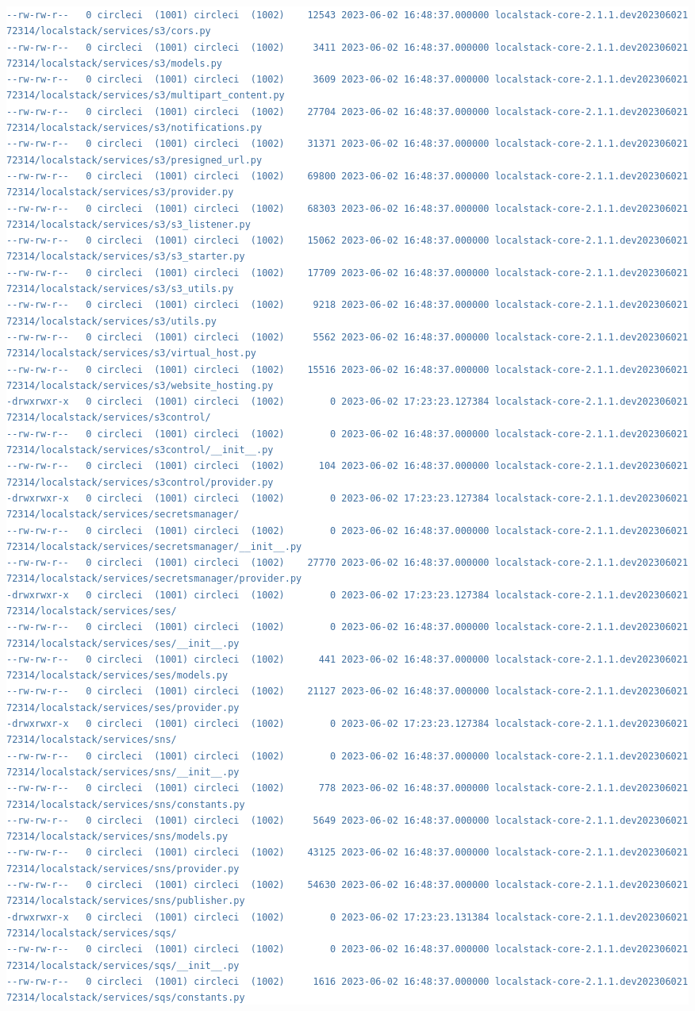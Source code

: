 ```diff
--rw-rw-r--   0 circleci  (1001) circleci  (1002)    12543 2023-06-02 16:48:37.000000 localstack-core-2.1.1.dev20230602172314/localstack/services/s3/cors.py
--rw-rw-r--   0 circleci  (1001) circleci  (1002)     3411 2023-06-02 16:48:37.000000 localstack-core-2.1.1.dev20230602172314/localstack/services/s3/models.py
--rw-rw-r--   0 circleci  (1001) circleci  (1002)     3609 2023-06-02 16:48:37.000000 localstack-core-2.1.1.dev20230602172314/localstack/services/s3/multipart_content.py
--rw-rw-r--   0 circleci  (1001) circleci  (1002)    27704 2023-06-02 16:48:37.000000 localstack-core-2.1.1.dev20230602172314/localstack/services/s3/notifications.py
--rw-rw-r--   0 circleci  (1001) circleci  (1002)    31371 2023-06-02 16:48:37.000000 localstack-core-2.1.1.dev20230602172314/localstack/services/s3/presigned_url.py
--rw-rw-r--   0 circleci  (1001) circleci  (1002)    69800 2023-06-02 16:48:37.000000 localstack-core-2.1.1.dev20230602172314/localstack/services/s3/provider.py
--rw-rw-r--   0 circleci  (1001) circleci  (1002)    68303 2023-06-02 16:48:37.000000 localstack-core-2.1.1.dev20230602172314/localstack/services/s3/s3_listener.py
--rw-rw-r--   0 circleci  (1001) circleci  (1002)    15062 2023-06-02 16:48:37.000000 localstack-core-2.1.1.dev20230602172314/localstack/services/s3/s3_starter.py
--rw-rw-r--   0 circleci  (1001) circleci  (1002)    17709 2023-06-02 16:48:37.000000 localstack-core-2.1.1.dev20230602172314/localstack/services/s3/s3_utils.py
--rw-rw-r--   0 circleci  (1001) circleci  (1002)     9218 2023-06-02 16:48:37.000000 localstack-core-2.1.1.dev20230602172314/localstack/services/s3/utils.py
--rw-rw-r--   0 circleci  (1001) circleci  (1002)     5562 2023-06-02 16:48:37.000000 localstack-core-2.1.1.dev20230602172314/localstack/services/s3/virtual_host.py
--rw-rw-r--   0 circleci  (1001) circleci  (1002)    15516 2023-06-02 16:48:37.000000 localstack-core-2.1.1.dev20230602172314/localstack/services/s3/website_hosting.py
-drwxrwxr-x   0 circleci  (1001) circleci  (1002)        0 2023-06-02 17:23:23.127384 localstack-core-2.1.1.dev20230602172314/localstack/services/s3control/
--rw-rw-r--   0 circleci  (1001) circleci  (1002)        0 2023-06-02 16:48:37.000000 localstack-core-2.1.1.dev20230602172314/localstack/services/s3control/__init__.py
--rw-rw-r--   0 circleci  (1001) circleci  (1002)      104 2023-06-02 16:48:37.000000 localstack-core-2.1.1.dev20230602172314/localstack/services/s3control/provider.py
-drwxrwxr-x   0 circleci  (1001) circleci  (1002)        0 2023-06-02 17:23:23.127384 localstack-core-2.1.1.dev20230602172314/localstack/services/secretsmanager/
--rw-rw-r--   0 circleci  (1001) circleci  (1002)        0 2023-06-02 16:48:37.000000 localstack-core-2.1.1.dev20230602172314/localstack/services/secretsmanager/__init__.py
--rw-rw-r--   0 circleci  (1001) circleci  (1002)    27770 2023-06-02 16:48:37.000000 localstack-core-2.1.1.dev20230602172314/localstack/services/secretsmanager/provider.py
-drwxrwxr-x   0 circleci  (1001) circleci  (1002)        0 2023-06-02 17:23:23.127384 localstack-core-2.1.1.dev20230602172314/localstack/services/ses/
--rw-rw-r--   0 circleci  (1001) circleci  (1002)        0 2023-06-02 16:48:37.000000 localstack-core-2.1.1.dev20230602172314/localstack/services/ses/__init__.py
--rw-rw-r--   0 circleci  (1001) circleci  (1002)      441 2023-06-02 16:48:37.000000 localstack-core-2.1.1.dev20230602172314/localstack/services/ses/models.py
--rw-rw-r--   0 circleci  (1001) circleci  (1002)    21127 2023-06-02 16:48:37.000000 localstack-core-2.1.1.dev20230602172314/localstack/services/ses/provider.py
-drwxrwxr-x   0 circleci  (1001) circleci  (1002)        0 2023-06-02 17:23:23.127384 localstack-core-2.1.1.dev20230602172314/localstack/services/sns/
--rw-rw-r--   0 circleci  (1001) circleci  (1002)        0 2023-06-02 16:48:37.000000 localstack-core-2.1.1.dev20230602172314/localstack/services/sns/__init__.py
--rw-rw-r--   0 circleci  (1001) circleci  (1002)      778 2023-06-02 16:48:37.000000 localstack-core-2.1.1.dev20230602172314/localstack/services/sns/constants.py
--rw-rw-r--   0 circleci  (1001) circleci  (1002)     5649 2023-06-02 16:48:37.000000 localstack-core-2.1.1.dev20230602172314/localstack/services/sns/models.py
--rw-rw-r--   0 circleci  (1001) circleci  (1002)    43125 2023-06-02 16:48:37.000000 localstack-core-2.1.1.dev20230602172314/localstack/services/sns/provider.py
--rw-rw-r--   0 circleci  (1001) circleci  (1002)    54630 2023-06-02 16:48:37.000000 localstack-core-2.1.1.dev20230602172314/localstack/services/sns/publisher.py
-drwxrwxr-x   0 circleci  (1001) circleci  (1002)        0 2023-06-02 17:23:23.131384 localstack-core-2.1.1.dev20230602172314/localstack/services/sqs/
--rw-rw-r--   0 circleci  (1001) circleci  (1002)        0 2023-06-02 16:48:37.000000 localstack-core-2.1.1.dev20230602172314/localstack/services/sqs/__init__.py
--rw-rw-r--   0 circleci  (1001) circleci  (1002)     1616 2023-06-02 16:48:37.000000 localstack-core-2.1.1.dev20230602172314/localstack/services/sqs/constants.py
```